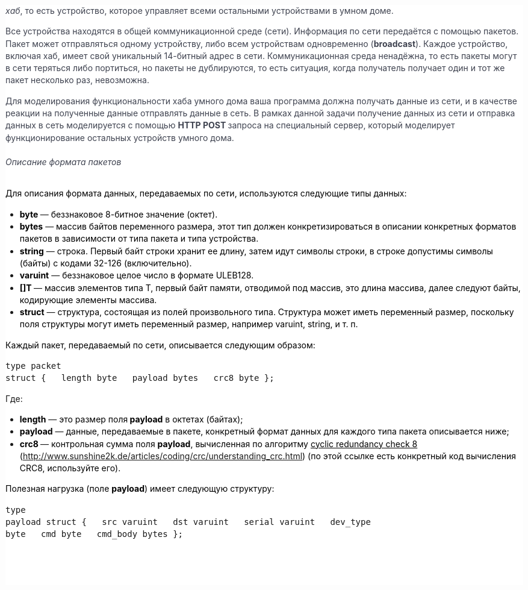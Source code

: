 </span><em style="color: rgb(63, 67, 80);">хаб</em><span style="color: rgb(63, 67, 80);">, то есть устройство, которое управляет всеми остальными устройствами в умном доме.</span></p><p><span style="color: rgb(63, 67, 80);">Все устройства находятся в общей коммуникационной среде (сети). Информация по сети&nbsp;передаётся с помощью пакетов. Пакет может отправляться одному устройству, либо всем устройствам одновременно (</span><strong style="color: rgb(63, 67, 80);">broadcast</strong><span style="color: rgb(63, 67, 80);">). Каждое устройство, включая хаб, имеет свой уникальный 14-битный адрес в сети. Коммуникационная среда ненадёжна, то есть пакеты могут в сети теряться либо портиться, но пакеты не дублируются, то есть ситуация, когда получатель получает один и тот же пакет несколько раз, невозможна.</span></p><p><span style="color: rgb(63, 67, 80);">Для моделирования функциональности хаба умного дома ваша программа должна получать данные из сети, и в качестве реакции на полученные данные отправлять данные в сеть. В рамках данной задачи получение данных из сети и отправка данных в сеть моделируется с помощью </span><strong style="color: rgb(63, 67, 80);">HTTP POST </strong><span style="color: rgb(63, 67, 80);">запроса на специальный сервер, который моделирует функционирование остальных устройств умного дома.</span></p><h6><span style="color: rgb(63, 67, 80);">Описание формата пакетов</span></h6><p><span style="color: rgb(0, 0, 0);">Для описания формата данных, передаваемых по сети, используются следующие типы данных:</span></p><ul><li><strong style="color: rgb(0, 0, 0);">byte </strong>—<span style="color: rgb(0, 0, 0);"> беззнаковое 8-битное значение (октет).</span></li><li><strong style="color: rgb(0, 0, 0);">bytes</strong><span style="color: rgb(0, 0, 0);"> </span>—<span style="color: rgb(0, 0, 0);"> массив байтов переменного размера, этот тип должен конкретизироваться в описании конкретных форматов пакетов в зависимости от типа пакета и типа устройства.</span></li><li><strong style="color: rgb(0, 0, 0);">string</strong><span style="color: rgb(0, 0, 0);"> </span>—<span style="color: rgb(0, 0, 0);"> строка. Первый байт строки хранит ее длину, затем идут символы строки, в строке допустимы символы (байты) с кодами 32-126 (включительно).</span></li><li><strong style="color: rgb(0, 0, 0);">varuint</strong><span style="color: rgb(0, 0, 0);"> </span>—<span style="color: rgb(0, 0, 0);"> беззнаковое целое число в формате ULEB128.</span></li><li><strong style="color: rgb(0, 0, 0);">[]T </strong>—<span style="color: rgb(0, 0, 0);"> массив элементов типа T, первый байт памяти, отводимой под массив, это длина массива, далее следуют байты, кодирующие элементы массива.</span></li><li><strong style="color: rgb(0, 0, 0);">struct</strong><span style="color: rgb(0, 0, 0);"> </span>—<span style="color: rgb(0, 0, 0);"> структура, состоящая из полей произвольного типа. Структура может иметь переменный размер, поскольку поля структуры могут иметь переменный размер, например varuint, string, и т. п.</span></li></ul><p><span style="color: rgb(0, 0, 0);">Каждый пакет, передаваемый по сети, описывается следующим образом:</span></p><pre class="ql-syntax" spellcheck="false">type packet struct {
&nbsp; length byte
&nbsp; payload bytes
&nbsp; crc8 byte
};
</pre><p>Где:</p><ul><li><strong style="color: rgb(0, 0, 0);">length</strong><span style="color: rgb(0, 0, 0);"> </span>—<span style="color: rgb(0, 0, 0);"> это размер поля</span><strong style="color: rgb(0, 0, 0);"> payload</strong><span style="color: rgb(0, 0, 0);"> в октетах (байтах); </span></li><li><strong style="color: rgb(0, 0, 0);">payload</strong><span style="color: rgb(0, 0, 0);"> </span>—<span style="color: rgb(0, 0, 0);"> данные, передаваемые в пакете, конкретный формат данных для каждого типа пакета описывается ниже;</span></li><li><strong style="color: rgb(0, 0, 0);">crc8 </strong>—<span style="color: rgb(0, 0, 0);"> контрольная сумма поля </span><strong style="color: rgb(0, 0, 0);">payload</strong><span style="color: rgb(0, 0, 0);">, вычисленная по алгоритму </span><a href="http://www.sunshine2k.de/articles/coding/crc/understanding_crc.html" rel="noopener noreferrer" target="_blank" style="color: rgb(0, 0, 0);">cyclic redundancy check 8 </a><span style="color: rgb(0, 0, 0);">(</span><a href="http://www.sunshine2k.de/articles/coding/crc/understanding_crc.html" rel="noopener noreferrer" target="_blank" style="color: rgb(0, 0, 0);">http://www.sunshine2k.de/articles/coding/crc/understanding_crc.html</a><span style="color: rgb(0, 0, 0);">) (по этой ссылке есть конкретный код вычисления CRC8, используйте его).</span></li></ul><p><span style="color: rgb(0, 0, 0);">Полезная нагрузка (поле </span><strong style="color: rgb(0, 0, 0);">payload</strong><span style="color: rgb(0, 0, 0);">) имеет следующую структуру:</span></p><pre class="ql-syntax" spellcheck="false">type payload struct {
&nbsp;&nbsp;src varuint
&nbsp; dst varuint
&nbsp;&nbsp;serial varuint
&nbsp; dev_type byte
&nbsp;&nbsp;cmd byte
&nbsp;&nbsp;cmd_body bytes
};